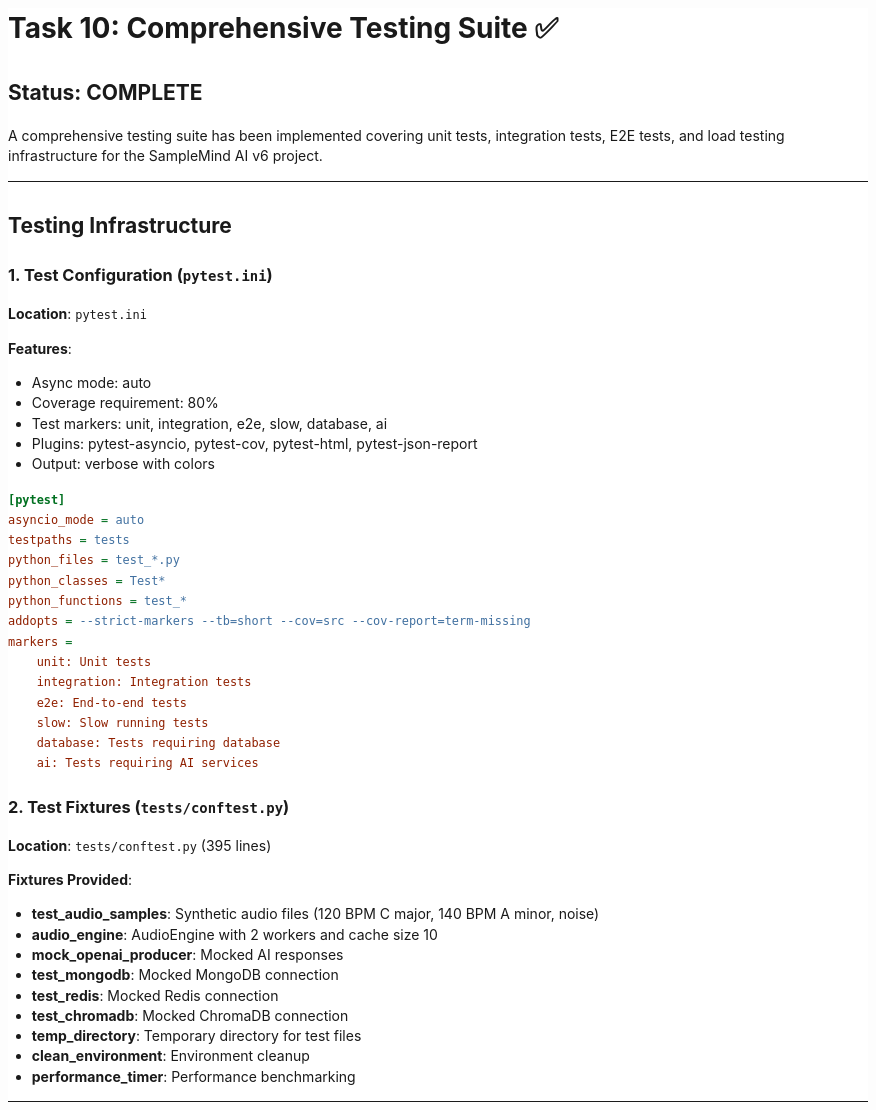 # Task 10: Comprehensive Testing Suite ✅

## Status: COMPLETE

A comprehensive testing suite has been implemented covering unit tests, integration tests, E2E tests, and load testing infrastructure for the SampleMind AI v6 project.

---

## Testing Infrastructure

### 1. Test Configuration (`pytest.ini`)

**Location**: `pytest.ini`

**Features**:
- Async mode: auto
- Coverage requirement: 80%
- Test markers: unit, integration, e2e, slow, database, ai
- Plugins: pytest-asyncio, pytest-cov, pytest-html, pytest-json-report
- Output: verbose with colors

```ini
[pytest]
asyncio_mode = auto
testpaths = tests
python_files = test_*.py
python_classes = Test*
python_functions = test_*
addopts = --strict-markers --tb=short --cov=src --cov-report=term-missing
markers =
    unit: Unit tests
    integration: Integration tests
    e2e: End-to-end tests
    slow: Slow running tests
    database: Tests requiring database
    ai: Tests requiring AI services
```

### 2. Test Fixtures (`tests/conftest.py`)

**Location**: `tests/conftest.py` (395 lines)

**Fixtures Provided**:
- **test_audio_samples**: Synthetic audio files (120 BPM C major, 140 BPM A minor, noise)
- **audio_engine**: AudioEngine with 2 workers and cache size 10
- **mock_openai_producer**: Mocked AI responses
- **test_mongodb**: Mocked MongoDB connection
- **test_redis**: Mocked Redis connection
- **test_chromadb**: Mocked ChromaDB connection
- **temp_directory**: Temporary directory for test files
- **clean_environment**: Environment cleanup
- **performance_timer**: Performance benchmarking

---